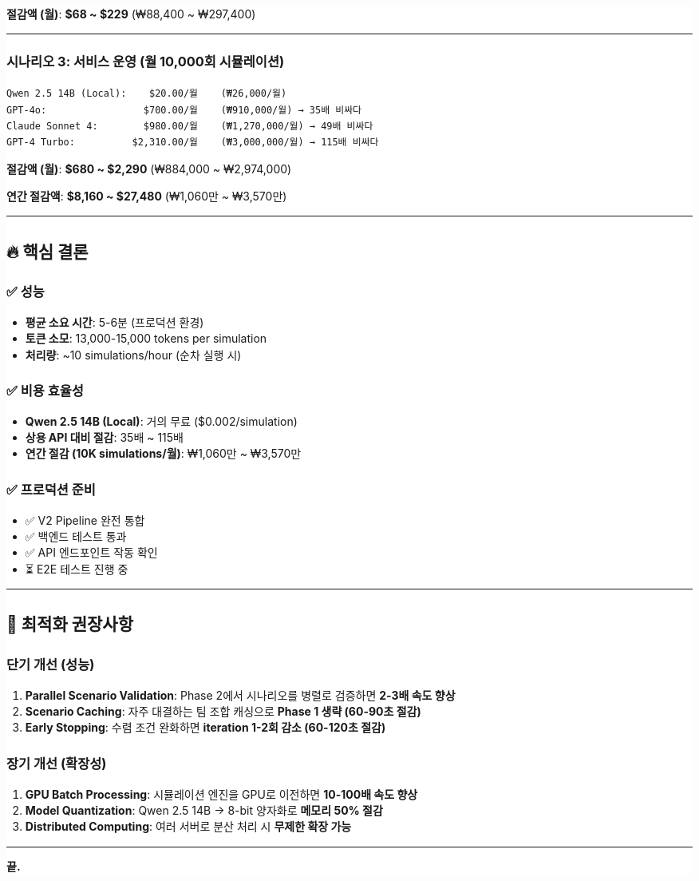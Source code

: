 **절감액 (월)**: **$68 ~ $229** (₩88,400 ~ ₩297,400)

---

### **시나리오 3: 서비스 운영 (월 10,000회 시뮬레이션)**
```
Qwen 2.5 14B (Local):    $20.00/월    (₩26,000/월)
GPT-4o:                 $700.00/월    (₩910,000/월) → 35배 비싸다
Claude Sonnet 4:        $980.00/월    (₩1,270,000/월) → 49배 비싸다
GPT-4 Turbo:          $2,310.00/월    (₩3,000,000/월) → 115배 비싸다
```

**절감액 (월)**: **$680 ~ $2,290** (₩884,000 ~ ₩2,974,000)

**연간 절감액**: **$8,160 ~ $27,480** (₩1,060만 ~ ₩3,570만)

---

## 🔥 핵심 결론

### ✅ **성능**
- **평균 소요 시간**: 5-6분 (프로덕션 환경)
- **토큰 소모**: 13,000-15,000 tokens per simulation
- **처리량**: ~10 simulations/hour (순차 실행 시)

### ✅ **비용 효율성**
- **Qwen 2.5 14B (Local)**: 거의 무료 ($0.002/simulation)
- **상용 API 대비 절감**: 35배 ~ 115배
- **연간 절감 (10K simulations/월)**: ₩1,060만 ~ ₩3,570만

### ✅ **프로덕션 준비**
- ✅ V2 Pipeline 완전 통합
- ✅ 백엔드 테스트 통과
- ✅ API 엔드포인트 작동 확인
- ⏳ E2E 테스트 진행 중

---

## 🚀 최적화 권장사항

### 단기 개선 (성능)
1. **Parallel Scenario Validation**: Phase 2에서 시나리오를 병렬로 검증하면 **2-3배 속도 향상**
2. **Scenario Caching**: 자주 대결하는 팀 조합 캐싱으로 **Phase 1 생략 (60-90초 절감)**
3. **Early Stopping**: 수렴 조건 완화하면 **iteration 1-2회 감소 (60-120초 절감)**

### 장기 개선 (확장성)
1. **GPU Batch Processing**: 시뮬레이션 엔진을 GPU로 이전하면 **10-100배 속도 향상**
2. **Model Quantization**: Qwen 2.5 14B → 8-bit 양자화로 **메모리 50% 절감**
3. **Distributed Computing**: 여러 서버로 분산 처리 시 **무제한 확장 가능**

---

**끝.**
